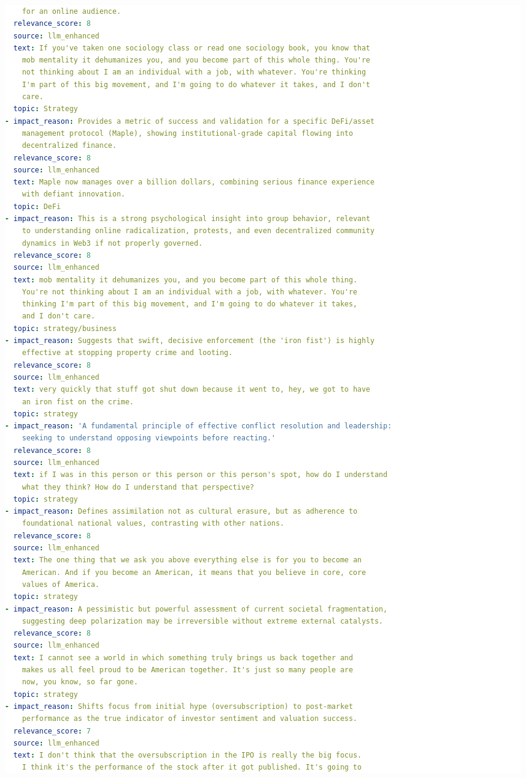 ```yaml
    for an online audience.
  relevance_score: 8
  source: llm_enhanced
  text: If you've taken one sociology class or read one sociology book, you know that
    mob mentality it dehumanizes you, and you become part of this whole thing. You're
    not thinking about I am an individual with a job, with whatever. You're thinking
    I'm part of this big movement, and I'm going to do whatever it takes, and I don't
    care.
  topic: Strategy
- impact_reason: Provides a metric of success and validation for a specific DeFi/asset
    management protocol (Maple), showing institutional-grade capital flowing into
    decentralized finance.
  relevance_score: 8
  source: llm_enhanced
  text: Maple now manages over a billion dollars, combining serious finance experience
    with defiant innovation.
  topic: DeFi
- impact_reason: This is a strong psychological insight into group behavior, relevant
    to understanding online radicalization, protests, and even decentralized community
    dynamics in Web3 if not properly governed.
  relevance_score: 8
  source: llm_enhanced
  text: mob mentality it dehumanizes you, and you become part of this whole thing.
    You're not thinking about I am an individual with a job, with whatever. You're
    thinking I'm part of this big movement, and I'm going to do whatever it takes,
    and I don't care.
  topic: strategy/business
- impact_reason: Suggests that swift, decisive enforcement (the 'iron fist') is highly
    effective at stopping property crime and looting.
  relevance_score: 8
  source: llm_enhanced
  text: very quickly that stuff got shut down because it went to, hey, we got to have
    an iron fist on the crime.
  topic: strategy
- impact_reason: 'A fundamental principle of effective conflict resolution and leadership:
    seeking to understand opposing viewpoints before reacting.'
  relevance_score: 8
  source: llm_enhanced
  text: if I was in this person or this person or this person's spot, how do I understand
    what they think? How do I understand that perspective?
  topic: strategy
- impact_reason: Defines assimilation not as cultural erasure, but as adherence to
    foundational national values, contrasting with other nations.
  relevance_score: 8
  source: llm_enhanced
  text: The one thing that we ask you above everything else is for you to become an
    American. And if you become an American, it means that you believe in core, core
    values of America.
  topic: strategy
- impact_reason: A pessimistic but powerful assessment of current societal fragmentation,
    suggesting deep polarization may be irreversible without extreme external catalysts.
  relevance_score: 8
  source: llm_enhanced
  text: I cannot see a world in which something truly brings us back together and
    makes us all feel proud to be American together. It's just so many people are
    now, you know, so far gone.
  topic: strategy
- impact_reason: Shifts focus from initial hype (oversubscription) to post-market
    performance as the true indicator of investor sentiment and valuation success.
  relevance_score: 7
  source: llm_enhanced
  text: I don't think that the oversubscription in the IPO is really the big focus.
    I think it's the performance of the stock after it got published. It's going to
```